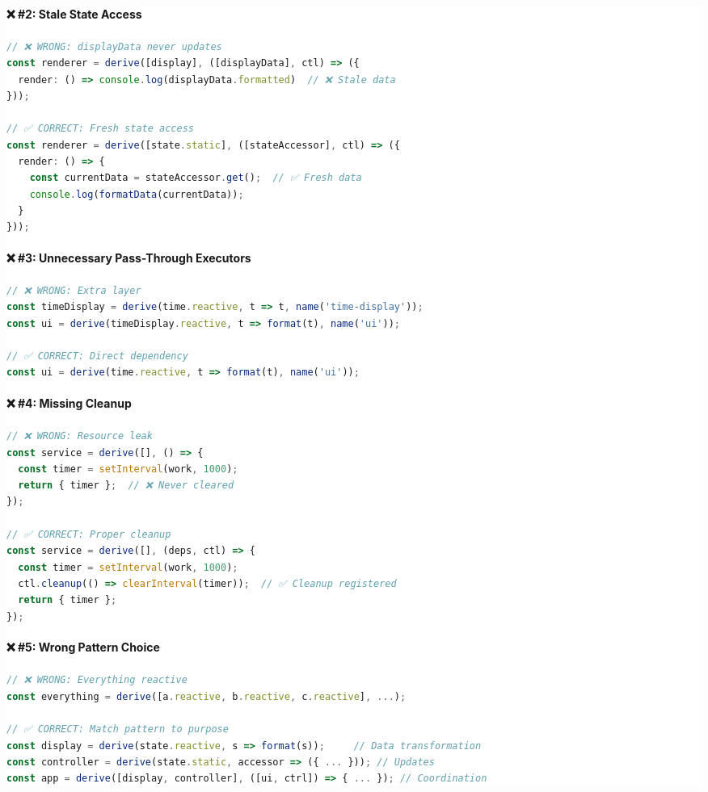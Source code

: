 #### ❌ #2: Stale State Access
```typescript
// ❌ WRONG: displayData never updates
const renderer = derive([display], ([displayData], ctl) => ({
  render: () => console.log(displayData.formatted)  // ❌ Stale data
}));

// ✅ CORRECT: Fresh state access
const renderer = derive([state.static], ([stateAccessor], ctl) => ({
  render: () => {
    const currentData = stateAccessor.get();  // ✅ Fresh data
    console.log(formatData(currentData));
  }
}));
```

#### ❌ #3: Unnecessary Pass-Through Executors
```typescript
// ❌ WRONG: Extra layer
const timeDisplay = derive(time.reactive, t => t, name('time-display'));
const ui = derive(timeDisplay.reactive, t => format(t), name('ui'));

// ✅ CORRECT: Direct dependency
const ui = derive(time.reactive, t => format(t), name('ui'));
```

#### ❌ #4: Missing Cleanup
```typescript
// ❌ WRONG: Resource leak
const service = derive([], () => {
  const timer = setInterval(work, 1000);
  return { timer };  // ❌ Never cleared
});

// ✅ CORRECT: Proper cleanup
const service = derive([], (deps, ctl) => {
  const timer = setInterval(work, 1000);
  ctl.cleanup(() => clearInterval(timer));  // ✅ Cleanup registered
  return { timer };
});
```

#### ❌ #5: Wrong Pattern Choice
```typescript
// ❌ WRONG: Everything reactive
const everything = derive([a.reactive, b.reactive, c.reactive], ...);

// ✅ CORRECT: Match pattern to purpose
const display = derive(state.reactive, s => format(s));     // Data transformation
const controller = derive(state.static, accessor => ({ ... })); // Updates
const app = derive([display, controller], ([ui, ctrl]) => { ... }); // Coordination
```
